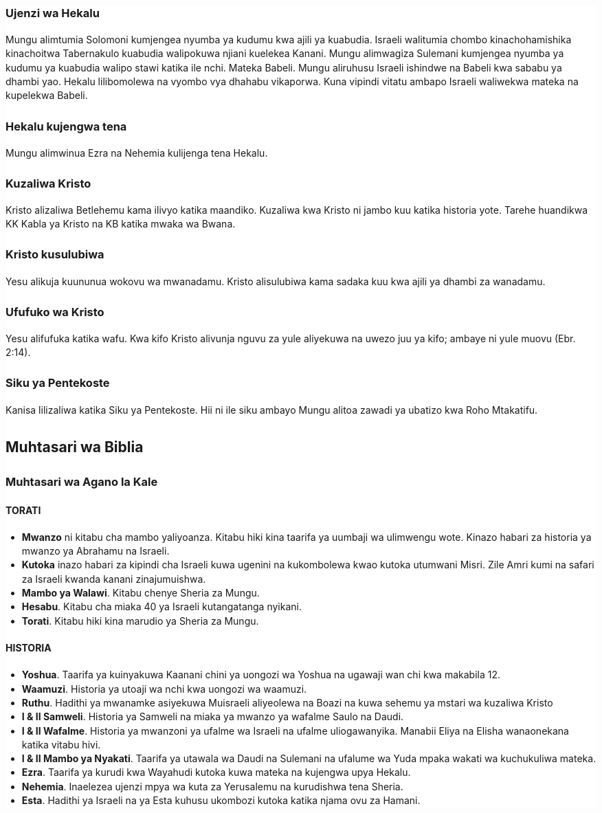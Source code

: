 ### Ujenzi wa Hekalu

Mungu alimtumia Solomoni kumjengea nyumba ya kudumu kwa ajili ya kuabudia. Israeli walitumia chombo kinachohamishika kinachoitwa Tabernakulo kuabudia walipokuwa njiani kuelekea Kanani. Mungu alimwagiza Sulemani kumjengea nyumba ya kudumu ya kuabudia walipo stawi katika ile nchi.
Mateka Babeli. Mungu aliruhusu Israeli ishindwe na Babeli kwa sababu ya dhambi yao. Hekalu lilibomolewa na vyombo vya dhahabu vikaporwa. Kuna vipindi vitatu ambapo Israeli waliwekwa mateka na kupelekwa Babeli.

### Hekalu kujengwa tena

Mungu alimwinua Ezra na Nehemia kulijenga tena Hekalu.

### Kuzaliwa Kristo

Kristo alizaliwa Betlehemu kama ilivyo katika maandiko. Kuzaliwa kwa Kristo ni jambo kuu katika historia yote. Tarehe huandikwa KK Kabla ya Kristo na KB katika mwaka wa Bwana.

### Kristo kusulubiwa

Yesu alikuja kuununua wokovu wa mwanadamu. Kristo alisulubiwa kama sadaka kuu kwa ajili ya dhambi za wanadamu.

### Ufufuko wa Kristo

Yesu alifufuka katika wafu. Kwa kifo Kristo alivunja nguvu za yule aliyekuwa na uwezo juu ya kifo; ambaye ni yule muovu (Ebr. 2:14).

### Siku ya Pentekoste

Kanisa lilizaliwa katika Siku ya Pentekoste. Hii ni ile siku ambayo Mungu alitoa zawadi ya ubatizo kwa Roho Mtakatifu.

## Muhtasari wa Biblia

### Muhtasari wa Agano la Kale

#### TORATI

* **Mwanzo** ni kitabu cha mambo yaliyoanza. Kitabu hiki kina taarifa ya uumbaji wa ulimwengu wote. Kinazo habari za historia ya mwanzo ya Abrahamu na Israeli.
* **Kutoka** inazo habari za kipindi cha Israeli kuwa ugenini na kukombolewa kwao kutoka utumwani Misri. Zile Amri kumi na safari za Israeli kwanda kanani zinajumuishwa.
* **Mambo ya Walawi**. Kitabu chenye Sheria za Mungu.
* **Hesabu**. Kitabu cha miaka 40 ya Israeli kutangatanga nyikani.
* **Torati**. Kitabu hiki kina marudio ya Sheria za Mungu.

#### HISTORIA

* **Yoshua**. Taarifa ya kuinyakuwa Kaanani chini ya uongozi wa Yoshua na ugawaji wan chi kwa makabila 12.
* **Waamuzi**. Historia ya utoaji wa nchi kwa uongozi wa waamuzi.
* **Ruthu**. Hadithi ya mwanamke asiyekuwa Muisraeli aliyeolewa na Boazi na kuwa sehemu ya mstari wa kuzaliwa Kristo
* **I & II Samweli**. Historia ya Samweli na miaka ya mwanzo ya wafalme Saulo na Daudi.
* **I & II Wafalme**. Historia ya mwanzoni ya ufalme wa Israeli na ufalme uliogawanyika. Manabii Eliya na Elisha wanaonekana katika vitabu hivi.
* **I & II Mambo ya Nyakati**. Taarifa ya utawala wa Daudi na Sulemani na ufalume wa Yuda mpaka wakati wa kuchukuliwa mateka.
* **Ezra**. Taarifa ya kurudi kwa Wayahudi kutoka kuwa mateka na kujengwa upya Hekalu.
* **Nehemia**. Inaelezea ujenzi mpya wa kuta za Yerusalemu na kurudishwa tena Sheria.
* **Esta**. Hadithi ya Israeli na ya Esta kuhusu ukombozi kutoka katika njama ovu za Hamani.
